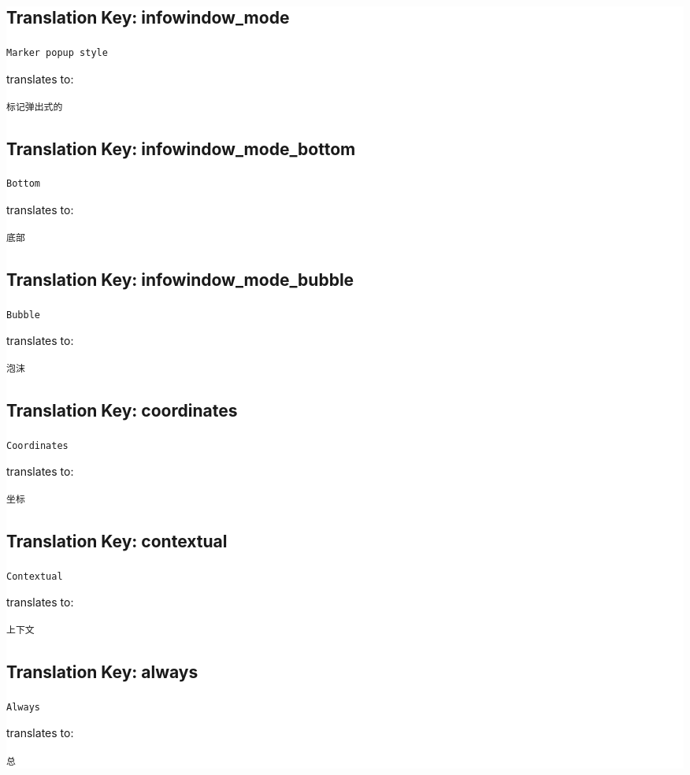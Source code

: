 
## Translation Key: infowindow_mode
```
Marker popup style
```
translates to:
```
标记弹出式的
```


## Translation Key: infowindow_mode_bottom
```
Bottom
```
translates to:
```
底部
```


## Translation Key: infowindow_mode_bubble
```
Bubble
```
translates to:
```
泡沫
```


## Translation Key: coordinates
```
Coordinates
```
translates to:
```
坐标
```


## Translation Key: contextual
```
Contextual
```
translates to:
```
上下文
```


## Translation Key: always
```
Always
```
translates to:
```
总
```

